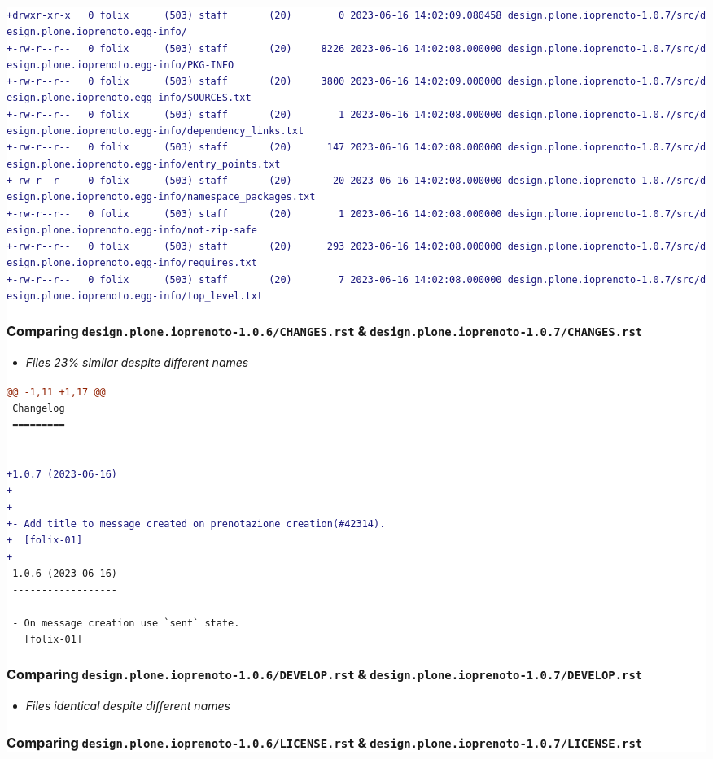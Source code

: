 ```diff
+drwxr-xr-x   0 folix      (503) staff       (20)        0 2023-06-16 14:02:09.080458 design.plone.ioprenoto-1.0.7/src/design.plone.ioprenoto.egg-info/
+-rw-r--r--   0 folix      (503) staff       (20)     8226 2023-06-16 14:02:08.000000 design.plone.ioprenoto-1.0.7/src/design.plone.ioprenoto.egg-info/PKG-INFO
+-rw-r--r--   0 folix      (503) staff       (20)     3800 2023-06-16 14:02:09.000000 design.plone.ioprenoto-1.0.7/src/design.plone.ioprenoto.egg-info/SOURCES.txt
+-rw-r--r--   0 folix      (503) staff       (20)        1 2023-06-16 14:02:08.000000 design.plone.ioprenoto-1.0.7/src/design.plone.ioprenoto.egg-info/dependency_links.txt
+-rw-r--r--   0 folix      (503) staff       (20)      147 2023-06-16 14:02:08.000000 design.plone.ioprenoto-1.0.7/src/design.plone.ioprenoto.egg-info/entry_points.txt
+-rw-r--r--   0 folix      (503) staff       (20)       20 2023-06-16 14:02:08.000000 design.plone.ioprenoto-1.0.7/src/design.plone.ioprenoto.egg-info/namespace_packages.txt
+-rw-r--r--   0 folix      (503) staff       (20)        1 2023-06-16 14:02:08.000000 design.plone.ioprenoto-1.0.7/src/design.plone.ioprenoto.egg-info/not-zip-safe
+-rw-r--r--   0 folix      (503) staff       (20)      293 2023-06-16 14:02:08.000000 design.plone.ioprenoto-1.0.7/src/design.plone.ioprenoto.egg-info/requires.txt
+-rw-r--r--   0 folix      (503) staff       (20)        7 2023-06-16 14:02:08.000000 design.plone.ioprenoto-1.0.7/src/design.plone.ioprenoto.egg-info/top_level.txt
```

### Comparing `design.plone.ioprenoto-1.0.6/CHANGES.rst` & `design.plone.ioprenoto-1.0.7/CHANGES.rst`

 * *Files 23% similar despite different names*

```diff
@@ -1,11 +1,17 @@
 Changelog
 =========
 
 
+1.0.7 (2023-06-16)
+------------------
+
+- Add title to message created on prenotazione creation(#42314).
+  [folix-01]
+
 1.0.6 (2023-06-16)
 ------------------
 
 - On message creation use `sent` state.
   [folix-01]
```

### Comparing `design.plone.ioprenoto-1.0.6/DEVELOP.rst` & `design.plone.ioprenoto-1.0.7/DEVELOP.rst`

 * *Files identical despite different names*

### Comparing `design.plone.ioprenoto-1.0.6/LICENSE.rst` & `design.plone.ioprenoto-1.0.7/LICENSE.rst`
